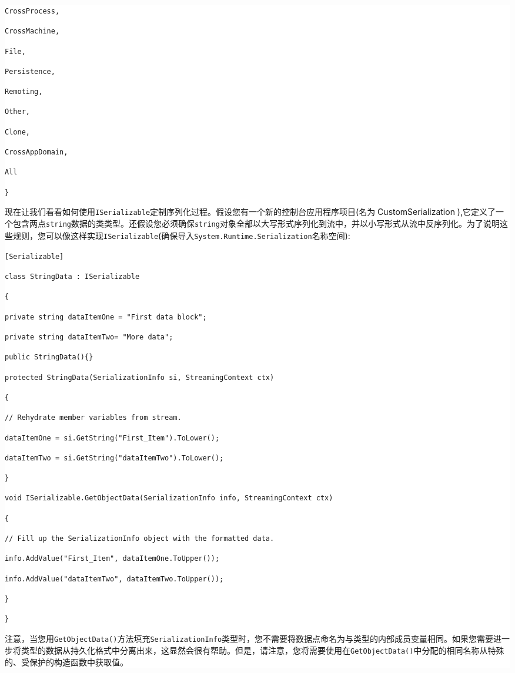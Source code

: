 `CrossProcess,`

`CrossMachine,`

`File,`

`Persistence,`

`Remoting,`

`Other,`

`Clone,`

`CrossAppDomain,`

`All`

`}`

现在让我们看看如何使用`ISerializable`定制序列化过程。假设您有一个新的控制台应用程序项目(名为 CustomSerialization ),它定义了一个包含两点`string`数据的类类型。还假设您必须确保`string`对象全部以大写形式序列化到流中，并以小写形式从流中反序列化。为了说明这些规则，您可以像这样实现`ISerializable`(确保导入`System.Runtime.Serialization`名称空间):

`[Serializable]`

`class StringData : ISerializable`

`{`

`private string dataItemOne = "First data block";`

`private string dataItemTwo= "More data";`

`public StringData(){}`

`protected StringData(SerializationInfo si, StreamingContext ctx)`

`{`

`// Rehydrate member variables from stream.`

`dataItemOne = si.GetString("First_Item").ToLower();`

`dataItemTwo = si.GetString("dataItemTwo").ToLower();`

`}`

`void ISerializable.GetObjectData(SerializationInfo info, StreamingContext ctx)`

`{`

`// Fill up the SerializationInfo object with the formatted data.`

`info.AddValue("First_Item", dataItemOne.ToUpper());`

`info.AddValue("dataItemTwo", dataItemTwo.ToUpper());`

`}`

`}`

注意，当您用`GetObjectData()`方法填充`SerializationInfo`类型时，您不需要将数据点命名为与类型的内部成员变量相同。如果您需要进一步将类型的数据从持久化格式中分离出来，这显然会很有帮助。但是，请注意，您将需要使用在`GetObjectData()`中分配的相同名称从特殊的、受保护的构造函数中获取值。
